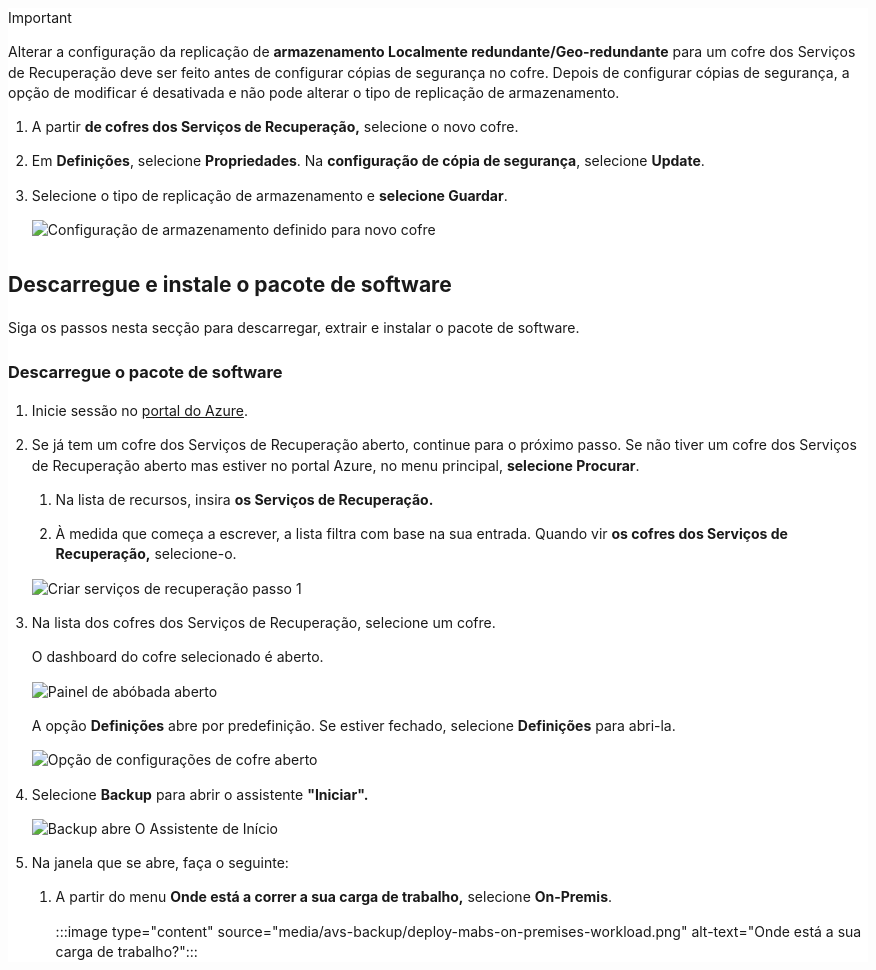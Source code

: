 > [!IMPORTANT]
> Alterar a configuração da replicação de **armazenamento Localmente redundante/Geo-redundante** para um cofre dos Serviços de Recuperação deve ser feito antes de configurar cópias de segurança no cofre. Depois de configurar cópias de segurança, a opção de modificar é desativada e não pode alterar o tipo de replicação de armazenamento.

1. A partir **de cofres dos Serviços de Recuperação,** selecione o novo cofre. 

1. Em **Definições**, selecione **Propriedades**. Na **configuração de cópia de segurança**, selecione **Update**.

1. Selecione o tipo de replicação de armazenamento e **selecione Guardar**.

   ![Configuração de armazenamento definido para novo cofre](../backup/media/backup-try-azure-backup-in-10-mins/recovery-services-vault-backup-configuration.png)

## <a name="download-and-install-the-software-package"></a>Descarregue e instale o pacote de software

Siga os passos nesta secção para descarregar, extrair e instalar o pacote de software.

### <a name="download-the-software-package"></a>Descarregue o pacote de software

1. Inicie sessão no [portal do Azure](https://portal.azure.com/).

1. Se já tem um cofre dos Serviços de Recuperação aberto, continue para o próximo passo. Se não tiver um cofre dos Serviços de Recuperação aberto mas estiver no portal Azure, no menu principal, **selecione Procurar**.

   1. Na lista de recursos, insira **os Serviços de Recuperação.**

   1. À medida que começa a escrever, a lista filtra com base na sua entrada. Quando vir **os cofres dos Serviços de Recuperação,** selecione-o.

   ![Criar serviços de recuperação passo 1](../backup/media/backup-azure-microsoft-azure-backup/open-recovery-services-vault.png)

1. Na lista dos cofres dos Serviços de Recuperação, selecione um cofre.

   O dashboard do cofre selecionado é aberto.

   ![Painel de abóbada aberto](../backup/media/backup-azure-microsoft-azure-backup/vault-dashboard.png)

   A opção **Definições** abre por predefinição. Se estiver fechado, selecione **Definições** para abri-la.

   ![Opção de configurações de cofre aberto](../backup/media/backup-azure-microsoft-azure-backup/vault-setting.png)

1. Selecione **Backup** para abrir o assistente **"Iniciar".**

   ![Backup abre O Assistente de Início](../backup/media/backup-azure-microsoft-azure-backup/getting-started-backup.png)

1. Na janela que se abre, faça o seguinte:

   1. A partir do menu **Onde está a correr a sua carga de trabalho,** selecione **On-Premis**.

      :::image type="content" source="media/avs-backup/deploy-mabs-on-premises-workload.png" alt-text="Onde está a sua carga de trabalho?":::
